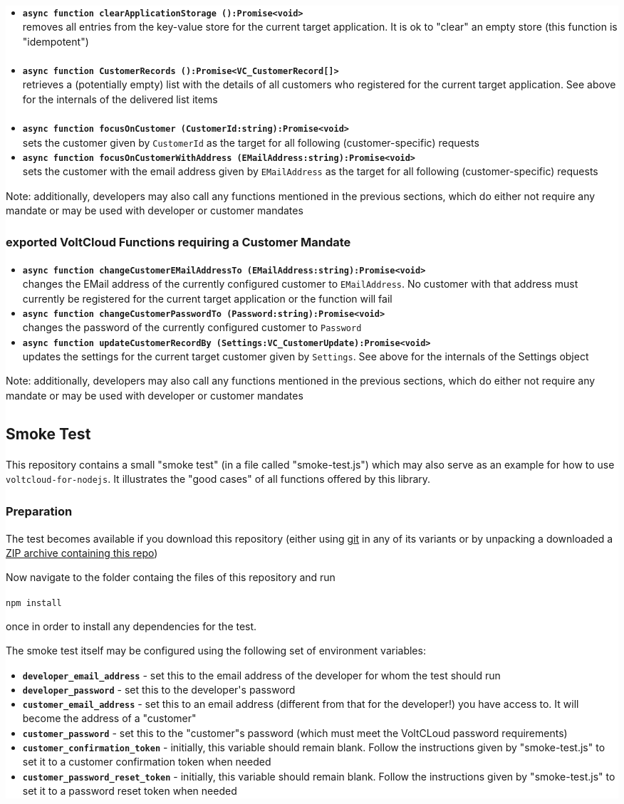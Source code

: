 * **`async function clearApplicationStorage ():Promise<void>`**<br>removes all entries from the key-value store for the current target application. It is ok to "clear" an empty store (this function is "idempotent")<br>&nbsp;<br>
* **`async function CustomerRecords ():Promise<VC_CustomerRecord[]>`**<br>retrieves a (potentially empty) list with the details of all customers who registered for the current target application. See above for the internals of the delivered list items<br>&nbsp;<br>
* **`async function focusOnCustomer (CustomerId:string):Promise<void>`**<br>sets the customer given by `CustomerId` as the target for all following (customer-specific) requests
* **`async function focusOnCustomerWithAddress (EMailAddress:string):Promise<void>`**<br>sets the customer with the email address given by `EMailAddress` as the target for all following (customer-specific) requests

Note: additionally, developers may also call any functions mentioned in the previous sections, which do either not require any mandate or may be used with developer or customer mandates

### exported VoltCloud Functions requiring a Customer Mandate ###

* **`async function changeCustomerEMailAddressTo (EMailAddress:string):Promise<void>`**<br>changes the EMail address of the currently configured customer to `EMailAddress`. No customer with that address must currently be registered for the current target application or the function will fail
* **`async function changeCustomerPasswordTo (Password:string):Promise<void>`**<br>changes the password of the currently configured customer to `Password`
* **`async function updateCustomerRecordBy (Settings:VC_CustomerUpdate):Promise<void>`**<br>updates the settings for the current target customer given by `Settings`. See above for the internals of the Settings object

Note: additionally, developers may also call any functions mentioned in the previous sections, which do either not require any mandate or may be used with developer or customer mandates

## Smoke Test ##

This repository contains a small "smoke test" (in a file called "smoke-test.js") which may also serve as an example for how to use `voltcloud-for-nodejs`. It illustrates the "good cases" of all functions offered by this library.

### Preparation ###

The test becomes available if you download this repository (either using [git](https://git-scm.com/) in any of its variants or by unpacking a downloaded a [ZIP archive containing this repo](https://github.com/rozek/voltcloud-for-nodejs/archive/refs/heads/main.zip))

Now navigate to the folder containg the files of this repository and run

```
npm install
```

once in order to install any dependencies for the test.

The smoke test itself may be configured using the following set of environment variables:

* **`developer_email_address`** - set this to the email address of the developer for whom the test should run
* **`developer_password`** - set this to the developer's password
* **`customer_email_address`** - set this to an email address (different from that for the developer!) you have access to. It will become the address of a "customer"
* **`customer_password`** - set this to the "customer"s password (which must meet the VoltCLoud password requirements)
* **`customer_confirmation_token`** - initially, this variable should remain blank. Follow the instructions given by "smoke-test.js" to set it to a customer confirmation token when needed
* **`customer_password_reset_token`** - initially, this variable should remain blank. Follow the instructions given by "smoke-test.js" to set it to a password reset token when needed
